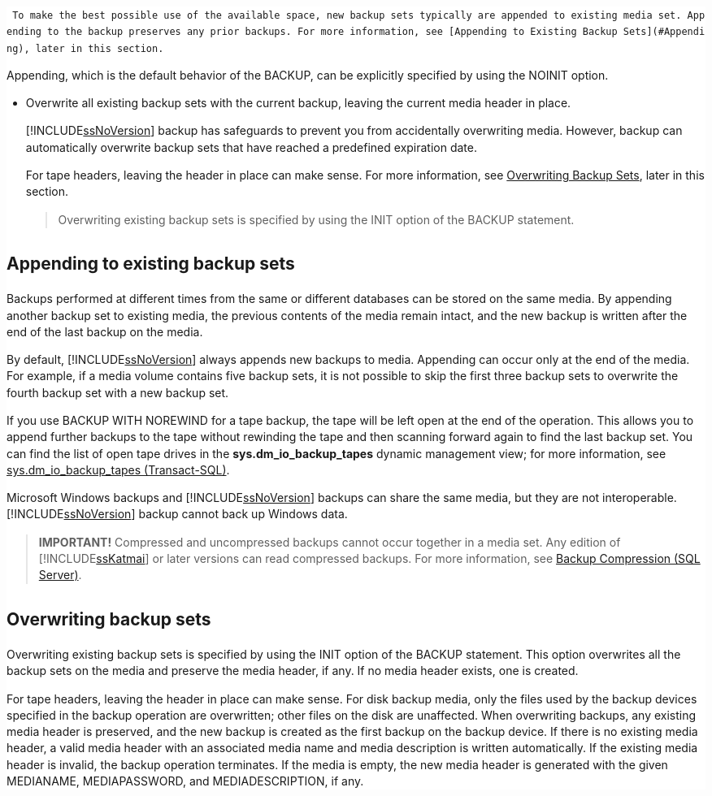      To make the best possible use of the available space, new backup sets typically are appended to existing media set. Appending to the backup preserves any prior backups. For more information, see [Appending to Existing Backup Sets](#Appending), later in this section.  

Appending, which is the default behavior of the BACKUP, can be explicitly specified by using the NOINIT option.  
  
-   Overwrite all existing backup sets with the current backup, leaving the current media header in place.  
  
     [!INCLUDE[ssNoVersion](../../advanced-analytics/r-services/includes/ssnoversion-md.md)] backup has safeguards to prevent you from accidentally overwriting media. However, backup can automatically overwrite backup sets that have reached a predefined expiration date.  
  
     For tape headers, leaving the header in place can make sense. For more information, see [Overwriting Backup Sets](#Overwriting), later in this section.  

    >  Overwriting existing backup sets is specified by using the INIT option of the BACKUP statement.  
  
##  <a name="Appending"></a> Appending to existing backup sets  
 Backups performed at different times from the same or different databases can be stored on the same media. By appending another backup set to existing media, the previous contents of the media remain intact, and the new backup is written after the end of the last backup on the media.  
  
 By default, [!INCLUDE[ssNoVersion](../../advanced-analytics/r-services/includes/ssnoversion-md.md)] always appends new backups to media. Appending can occur only at the end of the media. For example, if a media volume contains five backup sets, it is not possible to skip the first three backup sets to overwrite the fourth backup set with a new backup set.  
  
 If you use BACKUP WITH NOREWIND for a tape backup, the tape will be left open at the end of the operation. This allows you to append further backups to the tape without rewinding the tape and then scanning forward again to find the last backup set. You can find the list of open tape drives in the **sys.dm_io_backup_tapes** dynamic management view; for more information, see [sys.dm_io_backup_tapes &#40;Transact-SQL&#41;](../../relational-databases/reference/system-dynamic-management-views/sys.dm-io-backup-tapes-transact-sql.md).  
  
 Microsoft Windows backups and [!INCLUDE[ssNoVersion](../../advanced-analytics/r-services/includes/ssnoversion-md.md)] backups can share the same media, but they are not interoperable. [!INCLUDE[ssNoVersion](../../advanced-analytics/r-services/includes/ssnoversion-md.md)] backup cannot back up Windows data.  
  
> **IMPORTANT!** Compressed and uncompressed backups cannot occur together in a media set. Any edition of [!INCLUDE[ssKatmai](../../analysis-services/data-mining/includes/sskatmai-md.md)] or later versions can read compressed backups. For more information, see [Backup Compression &#40;SQL Server&#41;](../../relational-databases/backup-restore/backup-compression-sql-server.md).  
  
 
##  <a name="Overwriting"></a> Overwriting backup sets  
 Overwriting existing backup sets is specified by using the INIT option of the BACKUP statement. This option overwrites all the backup sets on the media and preserve the media header, if any. If no media header exists, one is created.  
  
 For tape headers, leaving the header in place can make sense. For disk backup media, only the files used by the backup devices specified in the backup operation are overwritten; other files on the disk are unaffected. When overwriting backups, any existing media header is preserved, and the new backup is created as the first backup on the backup device. If there is no existing media header, a valid media header with an associated media name and media description is written automatically. If the existing media header is invalid, the backup operation terminates. If the media is empty, the new media header is generated with the given MEDIANAME, MEDIAPASSWORD, and MEDIADESCRIPTION, if any.  
  